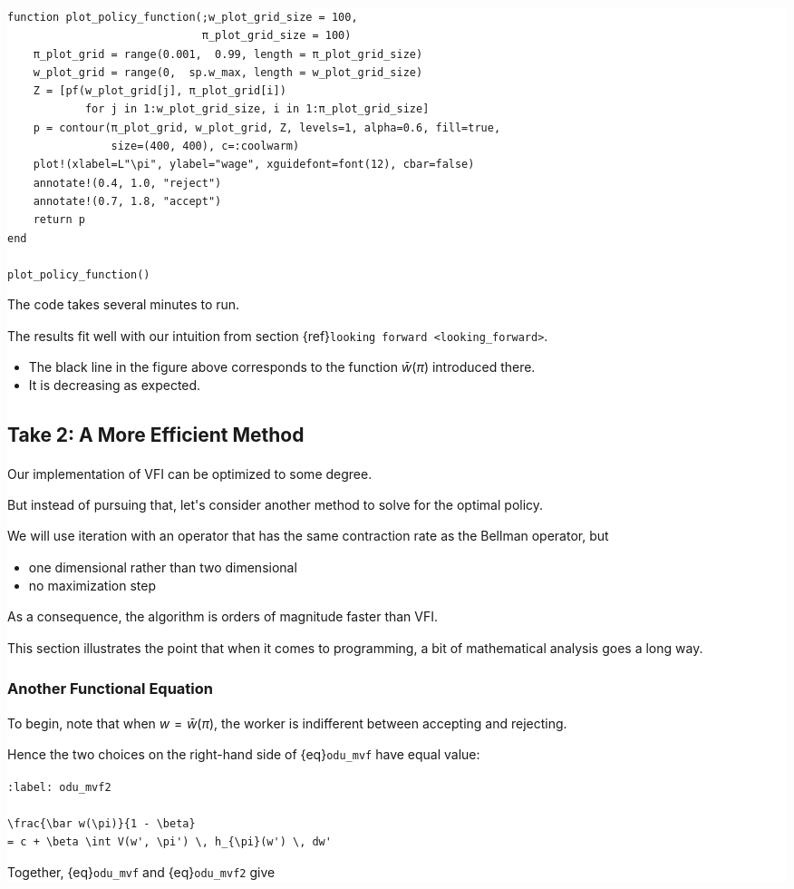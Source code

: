 ```{code-cell} julia
function plot_policy_function(;w_plot_grid_size = 100,
                              π_plot_grid_size = 100)
    π_plot_grid = range(0.001,  0.99, length = π_plot_grid_size)
    w_plot_grid = range(0,  sp.w_max, length = w_plot_grid_size)
    Z = [pf(w_plot_grid[j], π_plot_grid[i])
            for j in 1:w_plot_grid_size, i in 1:π_plot_grid_size]
    p = contour(π_plot_grid, w_plot_grid, Z, levels=1, alpha=0.6, fill=true,
                size=(400, 400), c=:coolwarm)
    plot!(xlabel=L"\pi", ylabel="wage", xguidefont=font(12), cbar=false)
    annotate!(0.4, 1.0, "reject")
    annotate!(0.7, 1.8, "accept")
    return p
end

plot_policy_function()
```

The code takes several minutes to run.

The results fit well with our intuition from section {ref}`looking forward <looking_forward>`.

* The black line in the figure above corresponds to the function $\bar w(\pi)$ introduced there.
* It is decreasing as expected.

## Take 2: A More Efficient Method

Our implementation of VFI can be optimized to some degree.

But instead of pursuing that, let's consider another method to solve for the optimal policy.

We will use iteration with an operator that has the same contraction rate as the Bellman operator, but

* one dimensional rather than two dimensional
* no maximization step

As a consequence, the algorithm is orders of magnitude faster than VFI.

This section illustrates the point that when it comes to programming, a bit of
mathematical analysis goes a long way.

### Another Functional Equation

To begin, note that when $w = \bar w(\pi)$, the worker is indifferent
between accepting and rejecting.

Hence the two choices on the right-hand side of {eq}`odu_mvf` have equal value:

```{math}
:label: odu_mvf2

\frac{\bar w(\pi)}{1 - \beta}
= c + \beta \int V(w', \pi') \, h_{\pi}(w') \, dw'
```

Together, {eq}`odu_mvf` and {eq}`odu_mvf2` give
